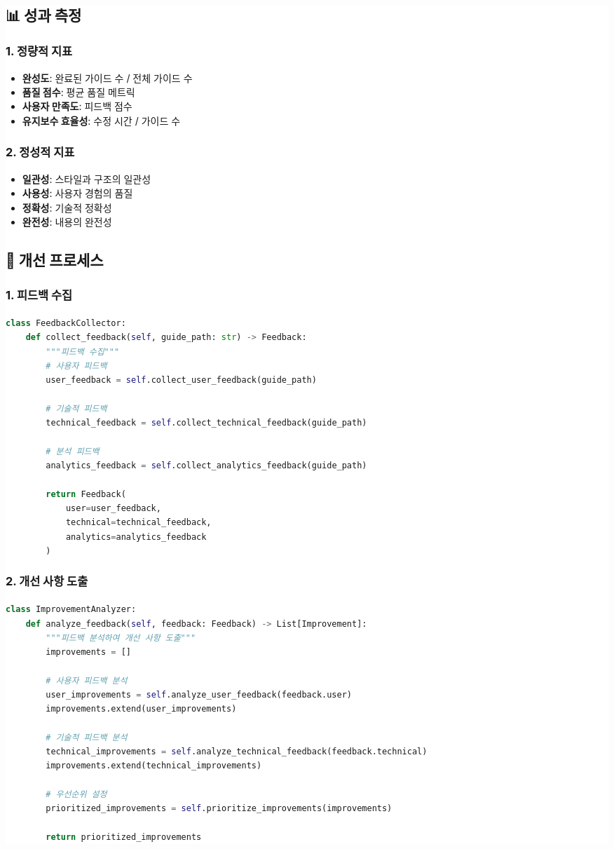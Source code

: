 ## 📊 성과 측정

### 1. 정량적 지표
- **완성도**: 완료된 가이드 수 / 전체 가이드 수
- **품질 점수**: 평균 품질 메트릭
- **사용자 만족도**: 피드백 점수
- **유지보수 효율성**: 수정 시간 / 가이드 수

### 2. 정성적 지표
- **일관성**: 스타일과 구조의 일관성
- **사용성**: 사용자 경험의 품질
- **정확성**: 기술적 정확성
- **완전성**: 내용의 완전성

## 🔄 개선 프로세스

### 1. 피드백 수집
```python
class FeedbackCollector:
    def collect_feedback(self, guide_path: str) -> Feedback:
        """피드백 수집"""
        # 사용자 피드백
        user_feedback = self.collect_user_feedback(guide_path)
        
        # 기술적 피드백
        technical_feedback = self.collect_technical_feedback(guide_path)
        
        # 분석 피드백
        analytics_feedback = self.collect_analytics_feedback(guide_path)
        
        return Feedback(
            user=user_feedback,
            technical=technical_feedback,
            analytics=analytics_feedback
        )
```

### 2. 개선 사항 도출
```python
class ImprovementAnalyzer:
    def analyze_feedback(self, feedback: Feedback) -> List[Improvement]:
        """피드백 분석하여 개선 사항 도출"""
        improvements = []
        
        # 사용자 피드백 분석
        user_improvements = self.analyze_user_feedback(feedback.user)
        improvements.extend(user_improvements)
        
        # 기술적 피드백 분석
        technical_improvements = self.analyze_technical_feedback(feedback.technical)
        improvements.extend(technical_improvements)
        
        # 우선순위 설정
        prioritized_improvements = self.prioritize_improvements(improvements)
        
        return prioritized_improvements
```
